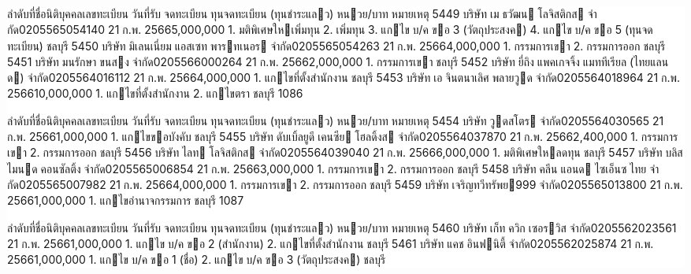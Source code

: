 ลําดับที่ชื่อนิติบุคคลเลขทะเบียน
วันที่รับ
 จดทะเบียน
ทุนจดทะเบียน
(ทุนชําระแลว)
หนวย/บาท
หมายเหตุ
5449 บริษัท เม ธวัฒน โลจิสติกส จํากัด0205565054140 21 ก.พ. 25665,000,000 1. มติพิเศษใหเพิ่มทุน
2. เพิ่มทุน
3. แกไข บ/ค ขอ 3 (วัตถุประสงค)
4. แกไข บ/ค ขอ 5 (ทุนจดทะเบียน)
    ชลบุรี
5450 บริษัท มิเลนเนี่ยม แอสเซท พารทเนอร จํากัด0205565054263 21 ก.พ. 25664,000,000 1. กรรมการเขา
2. กรรมการออก
    ชลบุรี
5451 บริษัท มนรักษา ขนสง จํากัด0205566000264 21 ก.พ. 25662,000,000 1. กรรมการเขา
    ชลบุรี
5452 บริษัท ยี่ถิง แพคเกจจิ้ง แมททีเรียล (ไทยแลนด) จํากัด0205564016112 21 ก.พ. 25664,000,000 1. แกไขที่ตั้งสํานักงาน
    ชลบุรี
5453 บริษัท เอ จินตนาเลิศ พลายวูด จํากัด0205564018964 21 ก.พ. 256610,000,000 1. แกไขที่ตั้งสํานักงาน
2. แกไขตรา
    ชลบุรี
1086

ลําดับที่ชื่อนิติบุคคลเลขทะเบียน
วันที่รับ
 จดทะเบียน
ทุนจดทะเบียน
(ทุนชําระแลว)
หนวย/บาท
หมายเหตุ
5454 บริษัท วูดสโตร จํากัด0205564030565 21 ก.พ. 25661,000,000 1. แกไขขอบังคับ
    ชลบุรี
5455 บริษัท ดับเบิ้ลยูดี เคนซีย โฮลดิ้งส จํากัด0205564037870 21 ก.พ. 25662,400,000 1. กรรมการเขา
2. กรรมการออก
    ชลบุรี
5456 บริษัท ไลท โลจิสติกส จํากัด0205564039040 21 ก.พ. 25666,000,000 1. มติพิเศษใหลดทุน
    ชลบุรี
5457 บริษัท บลิส ไมนด คอนซัลติ้ง จํากัด0205565006854 21 ก.พ. 25663,000,000 1. กรรมการเขา
2. กรรมการออก
    ชลบุรี
5458 บริษัท คลีน แอนด ไซเอ็นซ ไทย จํากัด0205565007982 21 ก.พ. 25664,000,000 1. กรรมการเขา
2. กรรมการออก
    ชลบุรี
5459 บริษัท เจริญทวีทรัพย999 จํากัด0205565013800 21 ก.พ. 25661,000,000 1. แกไขอํานาจกรรมการ
    ชลบุรี
1087

ลําดับที่ชื่อนิติบุคคลเลขทะเบียน
วันที่รับ
 จดทะเบียน
ทุนจดทะเบียน
(ทุนชําระแลว)
หนวย/บาท
หมายเหตุ
5460 บริษัท เก็ท ควิก เซอรวิส จํากัด0205562023561 21 ก.พ. 25661,000,000 1. แกไข บ/ค ขอ 2 (สํานักงาน)
2. แกไขที่ตั้งสํานักงาน
    ชลบุรี
5461 บริษัท แคช อินฟนิตี้ จํากัด0205562025874 21 ก.พ. 25661,000,000 1. แกไข บ/ค ขอ 1 (ชื่อ)
2. แกไข บ/ค ขอ 3 (วัตถุประสงค)
    ชลบุรี